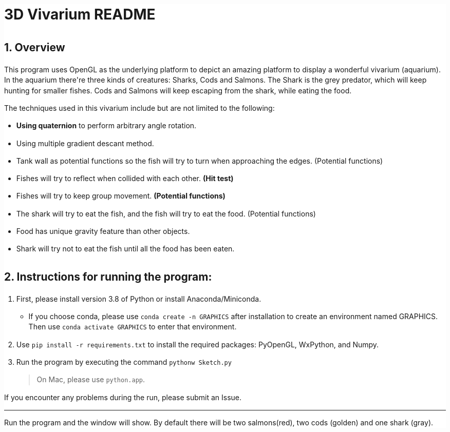 # 3D Vivarium README

## 1. Overview

This program uses OpenGL as the underlying platform to depict an amazing platform to display a wonderful vivarium (aquarium). In the aquarium there're three kinds of creatures: Sharks, Cods and Salmons. The Shark is the grey predator, which will keep hunting for smaller fishes. Cods and Salmons will keep escaping from the shark, while eating the food.

The techniques used in this vivarium include but are not limited to the following:

*   **Using quaternion** to perform arbitrary angle rotation.

*   Using multiple gradient descant method.

*   Tank wall as potential functions so the fish will try to turn when approaching the edges. (Potential functions)

*   Fishes will try to reflect when collided with each other. **(Hit test)**

*   Fishes will try to keep group movement. **(Potential functions)**

*   The shark will try to eat the fish, and the fish will try to eat the food. (Potential functions)

*   Food has unique gravity feature than other objects.

*   Shark will try not to eat the fish until all the food has been eaten.

## 2. Instructions for running the program:

1. First, please install version 3.8 of Python or install Anaconda/Miniconda.
   - If you choose conda, please use `conda create -n GRAPHICS` after installation to create an environment named GRAPHICS. Then use `conda activate GRAPHICS` to enter that environment.
2. Use `pip install -r requirements.txt` to install the required packages: PyOpenGL, WxPython, and Numpy.
3. Run the program by executing the command `pythonw Sketch.py`

   > On Mac, please use `python.app`.

If you encounter any problems during the run, please submit an Issue.

---

Run the program and the window will show. By default there will be two salmons(red), two cods (golden) and one shark (gray).
